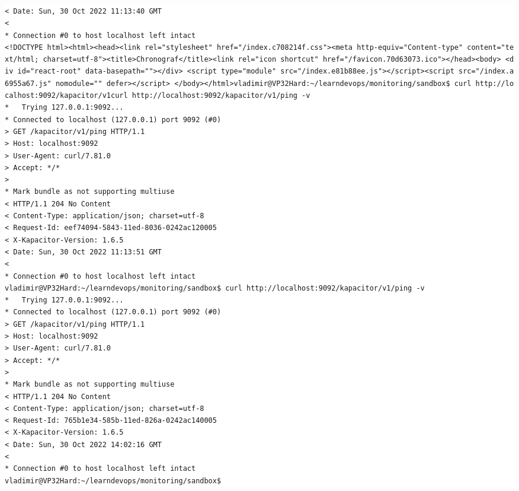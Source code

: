 ```
< Date: Sun, 30 Oct 2022 11:13:40 GMT
< 
* Connection #0 to host localhost left intact
<!DOCTYPE html><html><head><link rel="stylesheet" href="/index.c708214f.css"><meta http-equiv="Content-type" content="text/html; charset=utf-8"><title>Chronograf</title><link rel="icon shortcut" href="/favicon.70d63073.ico"></head><body> <div id="react-root" data-basepath=""></div> <script type="module" src="/index.e81b88ee.js"></script><script src="/index.a6955a67.js" nomodule="" defer></script> </body></html>vladimir@VP32Hard:~/learndevops/monitoring/sandbox$ curl http://localhost:9092/kapacitor/v1curl http://localhost:9092/kapacitor/v1/ping -v
*   Trying 127.0.0.1:9092...
* Connected to localhost (127.0.0.1) port 9092 (#0)
> GET /kapacitor/v1/ping HTTP/1.1
> Host: localhost:9092
> User-Agent: curl/7.81.0
> Accept: */*
> 
* Mark bundle as not supporting multiuse
< HTTP/1.1 204 No Content
< Content-Type: application/json; charset=utf-8
< Request-Id: eef74094-5843-11ed-8036-0242ac120005
< X-Kapacitor-Version: 1.6.5
< Date: Sun, 30 Oct 2022 11:13:51 GMT
< 
* Connection #0 to host localhost left intact
vladimir@VP32Hard:~/learndevops/monitoring/sandbox$ curl http://localhost:9092/kapacitor/v1/ping -v
*   Trying 127.0.0.1:9092...
* Connected to localhost (127.0.0.1) port 9092 (#0)
> GET /kapacitor/v1/ping HTTP/1.1
> Host: localhost:9092
> User-Agent: curl/7.81.0
> Accept: */*
> 
* Mark bundle as not supporting multiuse
< HTTP/1.1 204 No Content
< Content-Type: application/json; charset=utf-8
< Request-Id: 765b1e34-585b-11ed-826a-0242ac140005
< X-Kapacitor-Version: 1.6.5
< Date: Sun, 30 Oct 2022 14:02:16 GMT
< 
* Connection #0 to host localhost left intact
vladimir@VP32Hard:~/learndevops/monitoring/sandbox$ 
```
